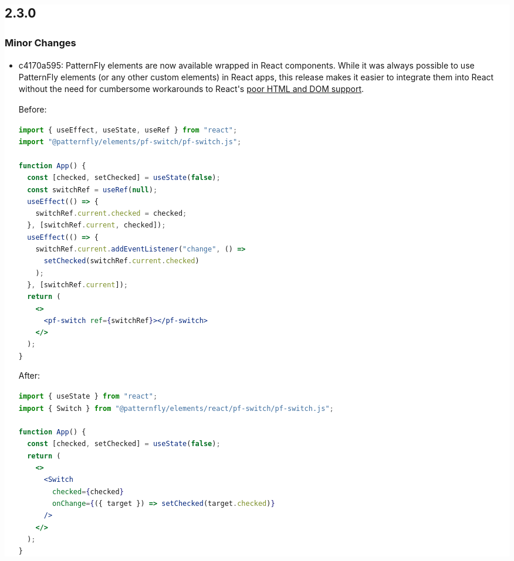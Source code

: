 ## 2.3.0

### Minor Changes

- c4170a595: PatternFly elements are now available wrapped in React components. While it was
  always possible to use PatternFly elements (or any other custom elements) in
  React apps, this release makes it easier to integrate them into React without
  the need for cumbersome workarounds to React's [poor HTML and DOM support][cee].

  Before:

  ```jsx
  import { useEffect, useState, useRef } from "react";
  import "@patternfly/elements/pf-switch/pf-switch.js";

  function App() {
    const [checked, setChecked] = useState(false);
    const switchRef = useRef(null);
    useEffect(() => {
      switchRef.current.checked = checked;
    }, [switchRef.current, checked]);
    useEffect(() => {
      switchRef.current.addEventListener("change", () =>
        setChecked(switchRef.current.checked)
      );
    }, [switchRef.current]);
    return (
      <>
        <pf-switch ref={switchRef}></pf-switch>
      </>
    );
  }
  ```

  After:

  ```jsx
  import { useState } from "react";
  import { Switch } from "@patternfly/elements/react/pf-switch/pf-switch.js";

  function App() {
    const [checked, setChecked] = useState(false);
    return (
      <>
        <Switch
          checked={checked}
          onChange={({ target }) => setChecked(target.checked)}
        />
      </>
    );
  }
  ```


  [cee]: https://custom-elements-everywhere.com/#react
  [lit]: https://lit.dev
  [ts]: https://typescriptlang.org
  [FACE]: https://bennypowers.dev/posts/form-associated-custom-elements/
  [css-shadow]: https://w3c.github.io/csswg-drafts/css-shadow-parts/#part
  [async]: https://lit.dev/docs/components/lifecycle/#reactive-update-cycle
  [PFv4]: https://patternfly.org/v4/
  [autocomplete]: https://github.com/patternfly/patternfly-elements/issues/2115
  [dropdown]: https://github.com/patternfly/patternfly-elements/issues/2049
  [select]: https://github.com/patternfly/patternfly-elements/issues/2145
  [docs]: https://patternflyelements.org/components/accordion/
  [PFv4]: https://patternfly.org/v4/
  [docs]: https://patternflyelements.org/components/avatar/
  [PFv4]: https://patternfly.org/v4/
  [docs]: https://patternflyelements.org/components/badge/
  [PFv4]: https://patternfly.org/v4/
  [docs]: https://patternflyelements.org/components/button/
  [PFv4]: https://patternfly.org/v4/
  [polyfill]: https://npm.im/element-internals-polyfill
  [docs]: https://patternflyelements.org/components/card/
  [PFv4]: https://patternfly.org/v4/
  [docs]: https://patternflyelements.org/components/clipboard-copy/
  [PFv4]: https://patternfly.org/v4/
  [docs]: https://patternflyelements.org/components/code-block/
  [PFv4]: https://patternfly.org/v4/
  [docs]: https://patternflyelements.org/components/icon/
  [docs]: https://patternflyelements.org/components/jump-links/
  [PFv4]: https://patternfly.org/v4/
  [docs]: https://patternflyelements.org/components/modal/
  [PFv4]: https://patternfly.org/v4/
  [docs]: https://patternflyelements.org/components/panel/
  [docs]: https://patternflyelements.org/components/progress-stepper/
  [PFv4]: https://patternfly.org/v4/
  [docs]: https://patternflyelements.org/components/switch/
  [polyfill]: https://npm.im/element-internals-polyfill
  [docs]: https://patternflyelements.org/components/timestamp/
  [PFv4]: https://patternfly.org/v4/
  [docs]: https://patternflyelements.org/components/timestamp/
  [PFv4]: https://patternfly.org/v4/
  [polyfill]: https://npm.im/element-internals-polyfill
  [docs]: https://patternflyelements.org/components/label/